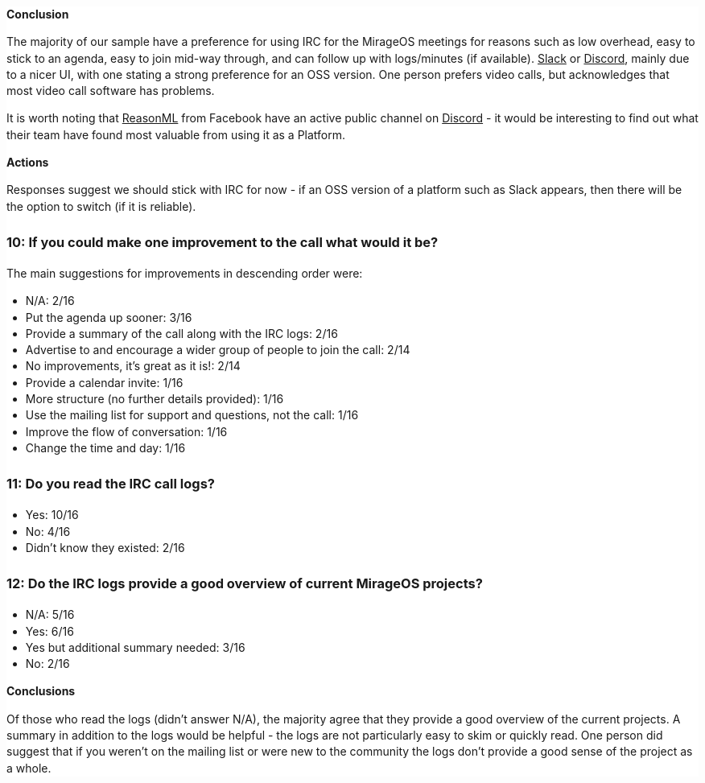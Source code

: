 <p><strong>Conclusion</strong></p>

<p>The majority of our sample have a preference for using IRC for the MirageOS meetings for reasons such as low overhead, easy to stick to an agenda, easy to join mid-way through, and can follow up with logs/minutes (if available). <a href="https://slack.com/">Slack</a> or <a href="https://discordapp.com/">Discord</a>, mainly due to a nicer UI, with one stating a strong preference for an OSS version. One person prefers video calls, but acknowledges that most video call software has problems.</p>

<p>It is worth noting that <a href="https://github.com/reasonml">ReasonML</a> from Facebook have an active public channel on <a href="https://discordapp.com/channels/235176658175262720/235176658175262720">Discord</a> - it would be interesting to find out what their team have found most valuable from using it as a Platform.</p>

<p><strong>Actions</strong></p>

<p>Responses suggest we should stick with IRC for now - if an OSS version of a platform such as Slack appears, then there will be the option to switch (if it is reliable).</p>

<h3>10: If you could make one improvement to the call what would it be?</h3>

<p>The main suggestions for improvements in descending order were:</p>

<ul>
  <li>N/A: 2/16</li>
  <li>Put the agenda up sooner: 3/16</li>
  <li>Provide a summary of the call along with the IRC logs: 2/16</li>
  <li>Advertise to and encourage a wider group of people to join the call: 2/14</li>
  <li>No improvements, it&rsquo;s great as it is!: 2/14</li>
  <li>Provide a calendar invite: 1/16</li>
  <li>More structure (no further details provided): 1/16</li>
  <li>Use the mailing list for support and questions, not the call: 1/16</li>
  <li>Improve the flow of conversation: 1/16</li>
  <li>Change the time and day: 1/16</li>
</ul>

<h3>11: Do you read the IRC call logs?</h3>

<ul>
  <li>Yes: 10/16</li>
  <li>No: 4/16</li>
  <li>Didn&rsquo;t know they existed: 2/16</li>
</ul>

<h3>12: Do the IRC logs provide a good overview of current MirageOS projects?</h3>

<ul>
  <li>N/A: 5/16</li>
  <li>Yes: 6/16</li>
  <li>Yes but additional summary needed: 3/16</li>
  <li>No: 2/16</li>
</ul>

<p><strong>Conclusions</strong></p>

<p>Of those who read the logs (didn&rsquo;t answer N/A), the majority agree that they provide a good overview of the current projects. A summary in addition to the logs would be helpful - the logs are not particularly easy to skim or quickly read. One person did suggest that if you weren&rsquo;t on the mailing list or were new to the community the logs don&rsquo;t provide a good sense of the project as a whole.</p>
